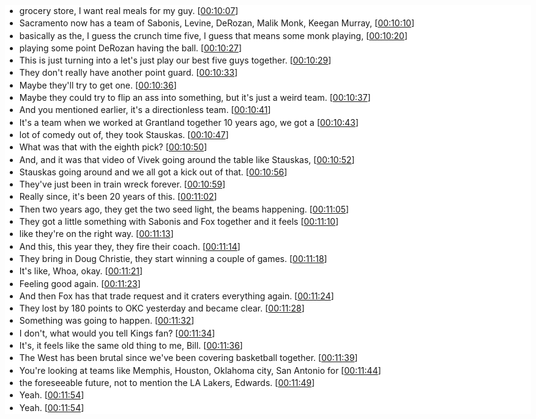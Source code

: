 *  grocery store, I want real meals for my guy. [[00:10:07](https://www.youtube.com/watch?v=hy3hSLEJxd4&t=607.4399999999999s)]
*  Sacramento now has a team of Sabonis, Levine, DeRozan, Malik Monk, Keegan Murray, [[00:10:10](https://www.youtube.com/watch?v=hy3hSLEJxd4&t=610.52s)]
*  basically as the, I guess the crunch time five, I guess that means some monk playing, [[00:10:20](https://www.youtube.com/watch?v=hy3hSLEJxd4&t=620.68s)]
*  playing some point DeRozan having the ball. [[00:10:27](https://www.youtube.com/watch?v=hy3hSLEJxd4&t=627.0799999999999s)]
*  This is just turning into a let's just play our best five guys together. [[00:10:29](https://www.youtube.com/watch?v=hy3hSLEJxd4&t=629.28s)]
*  They don't really have another point guard. [[00:10:33](https://www.youtube.com/watch?v=hy3hSLEJxd4&t=633.64s)]
*  Maybe they'll try to get one. [[00:10:36](https://www.youtube.com/watch?v=hy3hSLEJxd4&t=636.1999999999999s)]
*  Maybe they could try to flip an ass into something, but it's just a weird team. [[00:10:37](https://www.youtube.com/watch?v=hy3hSLEJxd4&t=637.5600000000001s)]
*  And you mentioned earlier, it's a directionless team. [[00:10:41](https://www.youtube.com/watch?v=hy3hSLEJxd4&t=641.72s)]
*  It's a team when we worked at Grantland together 10 years ago, we got a [[00:10:43](https://www.youtube.com/watch?v=hy3hSLEJxd4&t=643.84s)]
*  lot of comedy out of, they took Stauskas. [[00:10:47](https://www.youtube.com/watch?v=hy3hSLEJxd4&t=647.1600000000001s)]
*  What was that with the eighth pick? [[00:10:50](https://www.youtube.com/watch?v=hy3hSLEJxd4&t=650.0s)]
*  And, and it was that video of Vivek going around the table like Stauskas, [[00:10:52](https://www.youtube.com/watch?v=hy3hSLEJxd4&t=652.0400000000001s)]
*  Stauskas going around and we all got a kick out of that. [[00:10:56](https://www.youtube.com/watch?v=hy3hSLEJxd4&t=656.44s)]
*  They've just been in train wreck forever. [[00:10:59](https://www.youtube.com/watch?v=hy3hSLEJxd4&t=659.24s)]
*  Really since, it's been 20 years of this. [[00:11:02](https://www.youtube.com/watch?v=hy3hSLEJxd4&t=662.48s)]
*  Then two years ago, they get the two seed light, the beams happening. [[00:11:05](https://www.youtube.com/watch?v=hy3hSLEJxd4&t=665.72s)]
*  They got a little something with Sabonis and Fox together and it feels [[00:11:10](https://www.youtube.com/watch?v=hy3hSLEJxd4&t=670.96s)]
*  like they're on the right way. [[00:11:13](https://www.youtube.com/watch?v=hy3hSLEJxd4&t=673.9200000000001s)]
*  And this, this year they, they fire their coach. [[00:11:14](https://www.youtube.com/watch?v=hy3hSLEJxd4&t=674.9200000000001s)]
*  They bring in Doug Christie, they start winning a couple of games. [[00:11:18](https://www.youtube.com/watch?v=hy3hSLEJxd4&t=678.44s)]
*  It's like, Whoa, okay. [[00:11:21](https://www.youtube.com/watch?v=hy3hSLEJxd4&t=681.84s)]
*  Feeling good again. [[00:11:23](https://www.youtube.com/watch?v=hy3hSLEJxd4&t=683.4000000000001s)]
*  And then Fox has that trade request and it craters everything again. [[00:11:24](https://www.youtube.com/watch?v=hy3hSLEJxd4&t=684.36s)]
*  They lost by 180 points to OKC yesterday and became clear. [[00:11:28](https://www.youtube.com/watch?v=hy3hSLEJxd4&t=688.6400000000001s)]
*  Something was going to happen. [[00:11:32](https://www.youtube.com/watch?v=hy3hSLEJxd4&t=692.8800000000001s)]
*  I don't, what would you tell Kings fan? [[00:11:34](https://www.youtube.com/watch?v=hy3hSLEJxd4&t=694.24s)]
*  It's, it feels like the same old thing to me, Bill. [[00:11:36](https://www.youtube.com/watch?v=hy3hSLEJxd4&t=696.8s)]
*  The West has been brutal since we've been covering basketball together. [[00:11:39](https://www.youtube.com/watch?v=hy3hSLEJxd4&t=699.1999999999999s)]
*  You're looking at teams like Memphis, Houston, Oklahoma city, San Antonio for [[00:11:44](https://www.youtube.com/watch?v=hy3hSLEJxd4&t=704.0s)]
*  the foreseeable future, not to mention the LA Lakers, Edwards. [[00:11:49](https://www.youtube.com/watch?v=hy3hSLEJxd4&t=709.04s)]
*  Yeah. [[00:11:54](https://www.youtube.com/watch?v=hy3hSLEJxd4&t=714.28s)]
*  Yeah. [[00:11:54](https://www.youtube.com/watch?v=hy3hSLEJxd4&t=714.76s)]